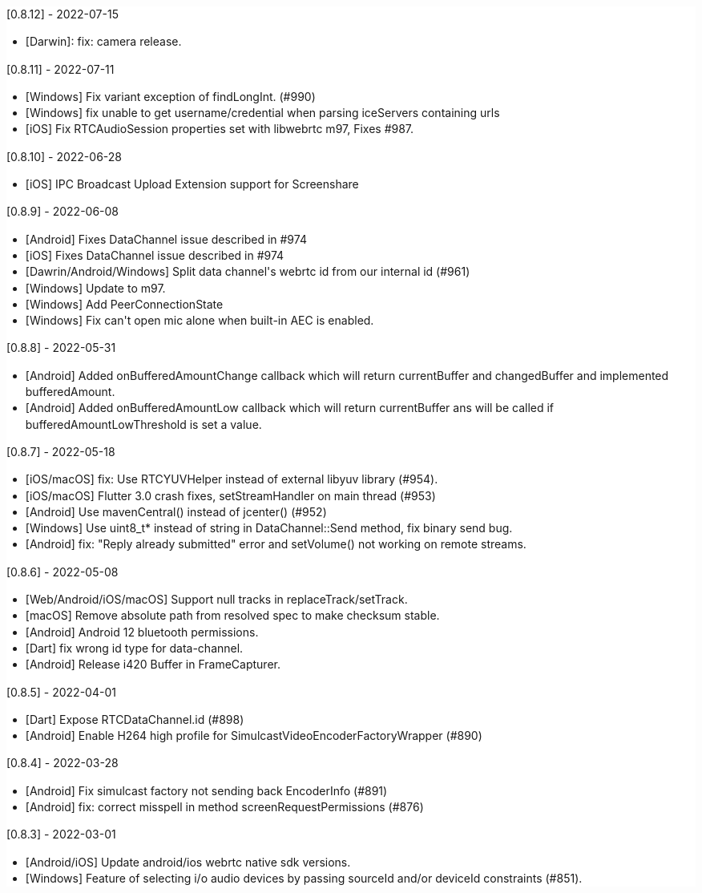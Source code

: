 [0.8.12] - 2022-07-15

* [Darwin]: fix: camera release.

[0.8.11] - 2022-07-11

* [Windows] Fix variant exception of findLongInt. (#990)
* [Windows] fix unable to get username/credential when parsing iceServers containing urls
* [iOS] Fix RTCAudioSession properties set with libwebrtc m97, Fixes #987.

[0.8.10] - 2022-06-28

* [iOS] IPC Broadcast Upload Extension support for Screenshare

[0.8.9] - 2022-06-08

* [Android] Fixes DataChannel issue described in #974
* [iOS] Fixes DataChannel issue described in #974
* [Dawrin/Android/Windows] Split data channel's webrtc id from our internal id (#961)
* [Windows] Update to m97.
* [Windows] Add PeerConnectionState
* [Windows] Fix can't open mic alone when built-in AEC is enabled.

[0.8.8] - 2022-05-31

* [Android] Added onBufferedAmountChange callback which will return currentBuffer and changedBuffer and implemented bufferedAmount.
* [Android] Added onBufferedAmountLow callback which will return currentBuffer ans will be called if bufferedAmountLowThreshold is set a value.

[0.8.7] - 2022-05-18

* [iOS/macOS] fix: Use RTCYUVHelper instead of external libyuv library (#954).
* [iOS/macOS] Flutter 3.0 crash fixes, setStreamHandler on main thread (#953)
* [Android] Use mavenCentral() instead of jcenter() (#952)
* [Windows] Use uint8_t* instead of string in DataChannel::Send method, fix binary send bug.
* [Android] fix: "Reply already submitted" error and setVolume() not working on remote streams.

[0.8.6] - 2022-05-08

* [Web/Android/iOS/macOS] Support null tracks in replaceTrack/setTrack.
* [macOS] Remove absolute path from resolved spec to make checksum stable.
* [Android] Android 12 bluetooth permissions.
* [Dart] fix wrong id type for data-channel.
* [Android] Release i420 Buffer in FrameCapturer.

[0.8.5] - 2022-04-01

* [Dart] Expose RTCDataChannel.id (#898)
* [Android] Enable H264 high profile for SimulcastVideoEncoderFactoryWrapper (#890)

[0.8.4] - 2022-03-28

* [Android] Fix simulcast factory not sending back EncoderInfo (#891)
* [Android] fix: correct misspell in method screenRequestPermissions (#876)

[0.8.3] - 2022-03-01

* [Android/iOS] Update android/ios webrtc native sdk versions.
* [Windows] Feature of selecting i/o audio devices by passing sourceId and/or deviceId constraints (#851).
